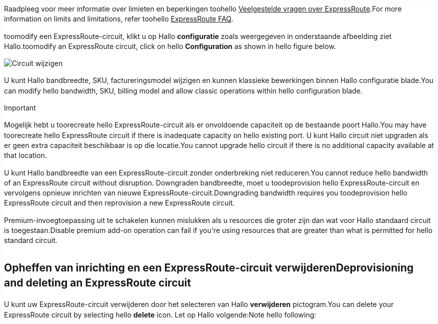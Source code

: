 <span data-ttu-id="82462-180">Raadpleeg voor meer informatie over limieten en beperkingen toohello [Veelgestelde vragen over ExpressRoute](expressroute-faqs.md).</span><span class="sxs-lookup"><span data-stu-id="82462-180">For more information on limits and limitations, refer toohello [ExpressRoute FAQ](expressroute-faqs.md).</span></span>

<span data-ttu-id="82462-181">toomodify een ExpressRoute-circuit, klikt u op Hallo **configuratie** zoals weergegeven in onderstaande afbeelding ziet Hallo.</span><span class="sxs-lookup"><span data-stu-id="82462-181">toomodify an ExpressRoute circuit, click on hello **Configuration** as shown in hello figure below.</span></span>

![Circuit wijzigen](./media/expressroute-howto-circuit-portal-resource-manager/modifycircuit.png)

<span data-ttu-id="82462-183">U kunt Hallo bandbreedte, SKU, factureringsmodel wijzigen en kunnen klassieke bewerkingen binnen Hallo configuratie blade.</span><span class="sxs-lookup"><span data-stu-id="82462-183">You can modify hello bandwidth, SKU, billing model and allow classic operations within hello configuration blade.</span></span>

> [!IMPORTANT]
> <span data-ttu-id="82462-184">Mogelijk hebt u toorecreate hello ExpressRoute-circuit als er onvoldoende capaciteit op de bestaande poort Hallo.</span><span class="sxs-lookup"><span data-stu-id="82462-184">You may have toorecreate hello ExpressRoute circuit if there is inadequate capacity on hello existing port.</span></span> <span data-ttu-id="82462-185">U kunt Hallo circuit niet upgraden als er geen extra capaciteit beschikbaar is op die locatie.</span><span class="sxs-lookup"><span data-stu-id="82462-185">You cannot upgrade hello circuit if there is no additional capacity available at that location.</span></span>
>
> <span data-ttu-id="82462-186">U kunt Hallo bandbreedte van een ExpressRoute-circuit zonder onderbreking niet reduceren.</span><span class="sxs-lookup"><span data-stu-id="82462-186">You cannot reduce hello bandwidth of an ExpressRoute circuit without disruption.</span></span> <span data-ttu-id="82462-187">Downgraden bandbreedte, moet u toodeprovision hello ExpressRoute-circuit en vervolgens opnieuw inrichten van nieuwe ExpressRoute-circuit.</span><span class="sxs-lookup"><span data-stu-id="82462-187">Downgrading bandwidth requires you toodeprovision hello ExpressRoute circuit and then reprovision a new ExpressRoute circuit.</span></span>
> 
> <span data-ttu-id="82462-188">Premium-invoegtoepassing uit te schakelen kunnen mislukken als u resources die groter zijn dan wat voor Hallo standaard circuit is toegestaan.</span><span class="sxs-lookup"><span data-stu-id="82462-188">Disable premium add-on operation can fail if you're using resources that are greater than what is permitted for hello standard circuit.</span></span>
> 
> 

## <a name="deprovisioning-and-deleting-an-expressroute-circuit"></a><span data-ttu-id="82462-189">Opheffen van inrichting en een ExpressRoute-circuit verwijderen</span><span class="sxs-lookup"><span data-stu-id="82462-189">Deprovisioning and deleting an ExpressRoute circuit</span></span>
<span data-ttu-id="82462-190">U kunt uw ExpressRoute-circuit verwijderen door het selecteren van Hallo **verwijderen** pictogram.</span><span class="sxs-lookup"><span data-stu-id="82462-190">You can delete your ExpressRoute circuit by selecting hello **delete** icon.</span></span> <span data-ttu-id="82462-191">Let op Hallo volgende:</span><span class="sxs-lookup"><span data-stu-id="82462-191">Note hello following:</span></span>
